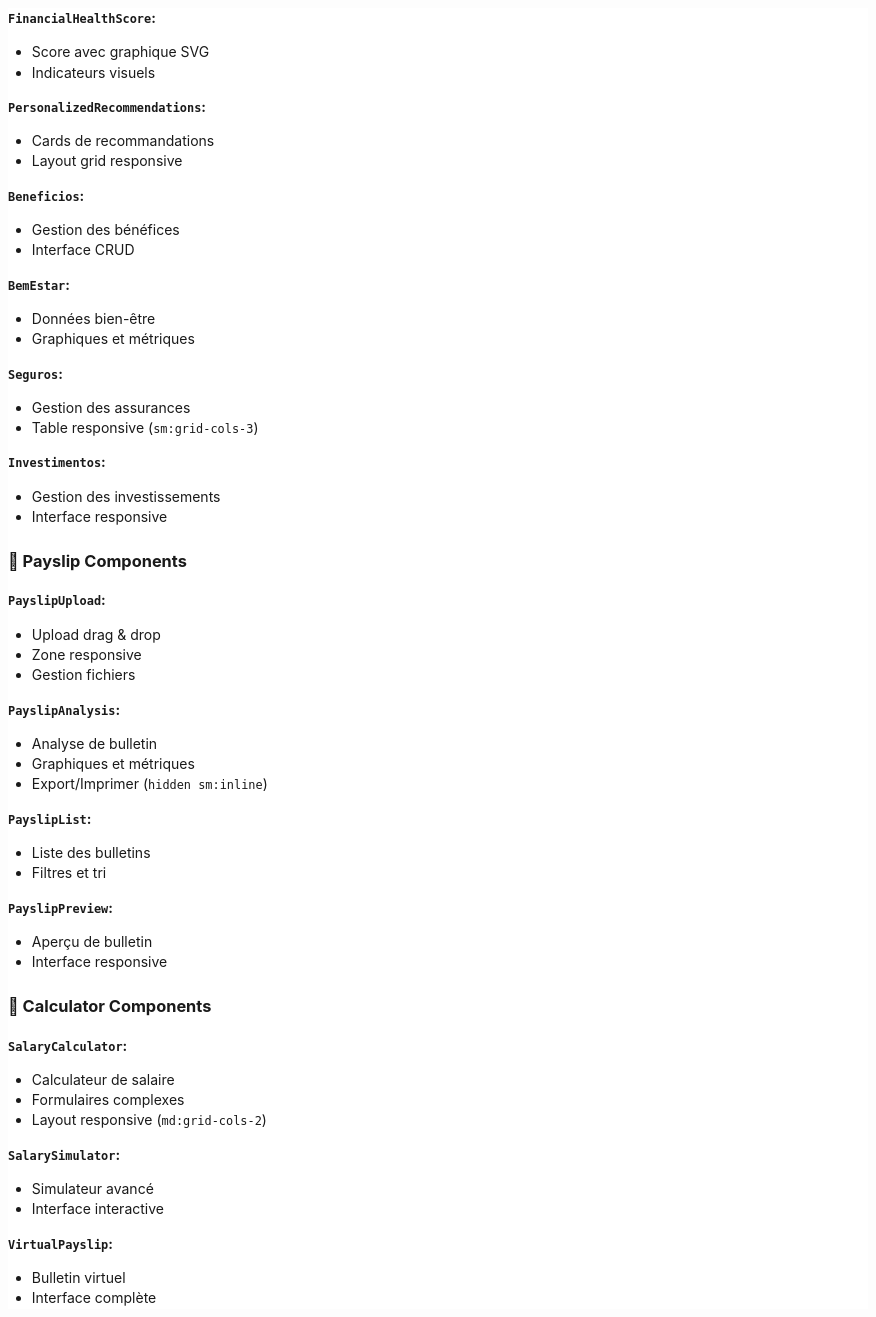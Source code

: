 **`FinancialHealthScore`:**
- Score avec graphique SVG
- Indicateurs visuels

**`PersonalizedRecommendations`:**
- Cards de recommandations
- Layout grid responsive

**`Beneficios`:**
- Gestion des bénéfices
- Interface CRUD

**`BemEstar`:**
- Données bien-être
- Graphiques et métriques

**`Seguros`:**
- Gestion des assurances
- Table responsive (`sm:grid-cols-3`)

**`Investimentos`:**
- Gestion des investissements
- Interface responsive

### 📄 Payslip Components
**`PayslipUpload`:**
- Upload drag & drop
- Zone responsive
- Gestion fichiers

**`PayslipAnalysis`:**
- Analyse de bulletin
- Graphiques et métriques
- Export/Imprimer (`hidden sm:inline`)

**`PayslipList`:**
- Liste des bulletins
- Filtres et tri

**`PayslipPreview`:**
- Aperçu de bulletin
- Interface responsive

### 🧮 Calculator Components
**`SalaryCalculator`:**
- Calculateur de salaire
- Formulaires complexes
- Layout responsive (`md:grid-cols-2`)

**`SalarySimulator`:**
- Simulateur avancé
- Interface interactive

**`VirtualPayslip`:**
- Bulletin virtuel
- Interface complète
